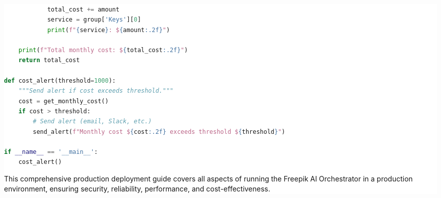 ```python
            total_cost += amount
            service = group['Keys'][0]
            print(f"{service}: ${amount:.2f}")
    
    print(f"Total monthly cost: ${total_cost:.2f}")
    return total_cost

def cost_alert(threshold=1000):
    """Send alert if cost exceeds threshold."""
    cost = get_monthly_cost()
    if cost > threshold:
        # Send alert (email, Slack, etc.)
        send_alert(f"Monthly cost ${cost:.2f} exceeds threshold ${threshold}")

if __name__ == '__main__':
    cost_alert()
```

This comprehensive production deployment guide covers all aspects of running the Freepik AI Orchestrator in a production environment, ensuring security, reliability, performance, and cost-effectiveness.
